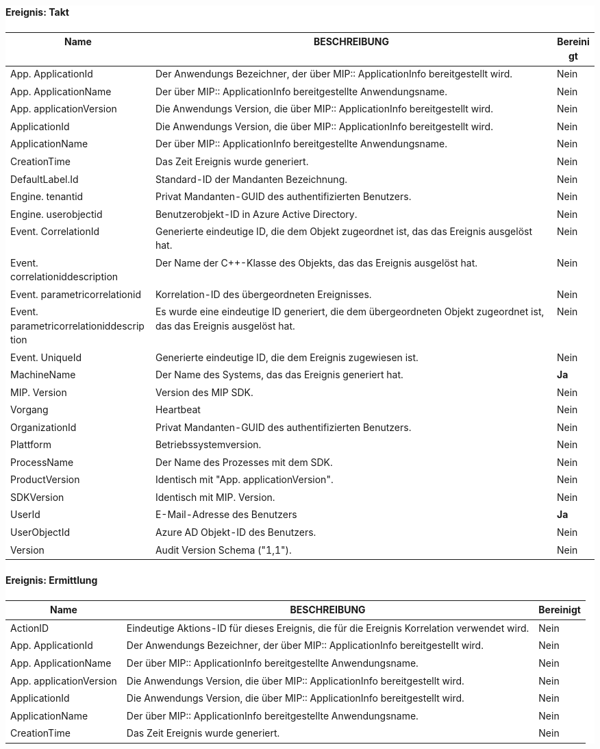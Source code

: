 #### <a name="event-heartbeat"></a>Ereignis: Takt

| Name                                 | BESCHREIBUNG                                                                            | Bereinigt |
| ------------------------------------ | -------------------------------------------------------------------------------------- | -------- |
| App. ApplicationId                    | Der Anwendungs Bezeichner, der über MIP:: ApplicationInfo bereitgestellt wird.                          | Nein       |
| App. ApplicationName                  | Der über MIP:: ApplicationInfo bereitgestellte Anwendungsname.                                | Nein       |
| App. applicationVersion               | Die Anwendungs Version, die über MIP:: ApplicationInfo bereitgestellt wird.                             | Nein       |
| ApplicationId                        | Die Anwendungs Version, die über MIP:: ApplicationInfo bereitgestellt wird.                             | Nein       |
| ApplicationName                      | Der über MIP:: ApplicationInfo bereitgestellte Anwendungsname.                                | Nein       |
| CreationTime                         | Das Zeit Ereignis wurde generiert.                                                              | Nein       |
| DefaultLabel.Id                      | Standard-ID der Mandanten Bezeichnung.                                                               | Nein       |
| Engine. tenantid                      | Privat Mandanten-GUID des authentifizierten Benutzers.                                            | Nein       |
| Engine. userobjectid                  | Benutzerobjekt-ID in Azure Active Directory.                                              | Nein       |
| Event. CorrelationId                  | Generierte eindeutige ID, die dem Objekt zugeordnet ist, das das Ereignis ausgelöst hat.                   | Nein       |
| Event. correlationiddescription       | Der Name der C++-Klasse des Objekts, das das Ereignis ausgelöst hat.                                     | Nein       |
| Event. parametricorrelationid            | Korrelation-ID des übergeordneten Ereignisses.                                                           | Nein       |
| Event. parametricorrelationiddescription | Es wurde eine eindeutige ID generiert, die dem übergeordneten Objekt zugeordnet ist, das das Ereignis ausgelöst hat. | Nein       |
| Event. UniqueId                       | Generierte eindeutige ID, die dem Ereignis zugewiesen ist.                                             | Nein       |
| MachineName                          | Der Name des Systems, das das Ereignis generiert hat.                                           | **Ja**  |
| MIP. Version                          | Version des MIP SDK.                                                                | Nein       |
| Vorgang                            | Heartbeat                                                                              | Nein       |
| OrganizationId                       | Privat Mandanten-GUID des authentifizierten Benutzers.                                            | Nein       |
| Plattform                             | Betriebssystemversion.                                                              | Nein       |
| ProcessName                          | Der Name des Prozesses mit dem SDK.                                                     | Nein       |
| ProductVersion                       | Identisch mit "App. applicationVersion".                                                      | Nein       |
| SDKVersion                           | Identisch mit MIP. Version.                                                                   | Nein       |
| UserId                               | E-Mail-Adresse des Benutzers                                                             | **Ja**  |
| UserObjectId                         | Azure AD Objekt-ID des Benutzers.                                                        | Nein       |
| Version                              | Audit Version Schema ("1,1").                                                          | Nein       |

#### <a name="event-discovery"></a>Ereignis: Ermittlung

| Name                                 | BESCHREIBUNG                                                                            | Bereinigt |
| ------------------------------------ | -------------------------------------------------------------------------------------- | -------- |
| ActionID                             | Eindeutige Aktions-ID für dieses Ereignis, die für die Ereignis Korrelation verwendet wird.                           | Nein       |
| App. ApplicationId                    | Der Anwendungs Bezeichner, der über MIP:: ApplicationInfo bereitgestellt wird.                          | Nein       |
| App. ApplicationName                  | Der über MIP:: ApplicationInfo bereitgestellte Anwendungsname.                                | Nein       |
| App. applicationVersion               | Die Anwendungs Version, die über MIP:: ApplicationInfo bereitgestellt wird.                             | Nein       |
| ApplicationId                        | Die Anwendungs Version, die über MIP:: ApplicationInfo bereitgestellt wird.                             | Nein       |
| ApplicationName                      | Der über MIP:: ApplicationInfo bereitgestellte Anwendungsname.                                | Nein       |
| CreationTime                         | Das Zeit Ereignis wurde generiert.                                                              | Nein       |
